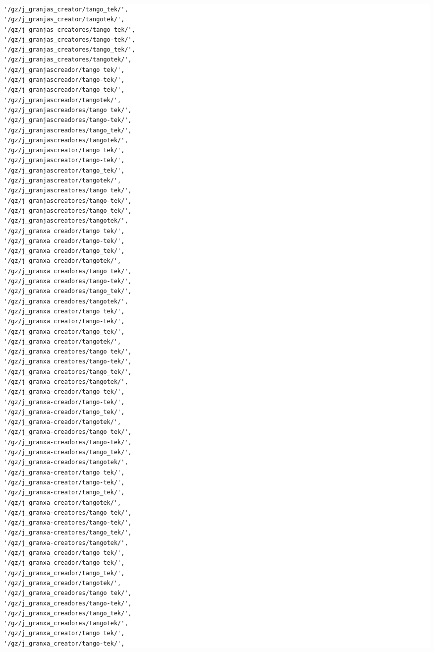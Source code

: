     '/gz/j_granjas_creator/tango_tek/',
    '/gz/j_granjas_creator/tangotek/',
    '/gz/j_granjas_creatores/tango tek/',
    '/gz/j_granjas_creatores/tango-tek/',
    '/gz/j_granjas_creatores/tango_tek/',
    '/gz/j_granjas_creatores/tangotek/',
    '/gz/j_granjascreador/tango tek/',
    '/gz/j_granjascreador/tango-tek/',
    '/gz/j_granjascreador/tango_tek/',
    '/gz/j_granjascreador/tangotek/',
    '/gz/j_granjascreadores/tango tek/',
    '/gz/j_granjascreadores/tango-tek/',
    '/gz/j_granjascreadores/tango_tek/',
    '/gz/j_granjascreadores/tangotek/',
    '/gz/j_granjascreator/tango tek/',
    '/gz/j_granjascreator/tango-tek/',
    '/gz/j_granjascreator/tango_tek/',
    '/gz/j_granjascreator/tangotek/',
    '/gz/j_granjascreatores/tango tek/',
    '/gz/j_granjascreatores/tango-tek/',
    '/gz/j_granjascreatores/tango_tek/',
    '/gz/j_granjascreatores/tangotek/',
    '/gz/j_granxa creador/tango tek/',
    '/gz/j_granxa creador/tango-tek/',
    '/gz/j_granxa creador/tango_tek/',
    '/gz/j_granxa creador/tangotek/',
    '/gz/j_granxa creadores/tango tek/',
    '/gz/j_granxa creadores/tango-tek/',
    '/gz/j_granxa creadores/tango_tek/',
    '/gz/j_granxa creadores/tangotek/',
    '/gz/j_granxa creator/tango tek/',
    '/gz/j_granxa creator/tango-tek/',
    '/gz/j_granxa creator/tango_tek/',
    '/gz/j_granxa creator/tangotek/',
    '/gz/j_granxa creatores/tango tek/',
    '/gz/j_granxa creatores/tango-tek/',
    '/gz/j_granxa creatores/tango_tek/',
    '/gz/j_granxa creatores/tangotek/',
    '/gz/j_granxa-creador/tango tek/',
    '/gz/j_granxa-creador/tango-tek/',
    '/gz/j_granxa-creador/tango_tek/',
    '/gz/j_granxa-creador/tangotek/',
    '/gz/j_granxa-creadores/tango tek/',
    '/gz/j_granxa-creadores/tango-tek/',
    '/gz/j_granxa-creadores/tango_tek/',
    '/gz/j_granxa-creadores/tangotek/',
    '/gz/j_granxa-creator/tango tek/',
    '/gz/j_granxa-creator/tango-tek/',
    '/gz/j_granxa-creator/tango_tek/',
    '/gz/j_granxa-creator/tangotek/',
    '/gz/j_granxa-creatores/tango tek/',
    '/gz/j_granxa-creatores/tango-tek/',
    '/gz/j_granxa-creatores/tango_tek/',
    '/gz/j_granxa-creatores/tangotek/',
    '/gz/j_granxa_creador/tango tek/',
    '/gz/j_granxa_creador/tango-tek/',
    '/gz/j_granxa_creador/tango_tek/',
    '/gz/j_granxa_creador/tangotek/',
    '/gz/j_granxa_creadores/tango tek/',
    '/gz/j_granxa_creadores/tango-tek/',
    '/gz/j_granxa_creadores/tango_tek/',
    '/gz/j_granxa_creadores/tangotek/',
    '/gz/j_granxa_creator/tango tek/',
    '/gz/j_granxa_creator/tango-tek/',
